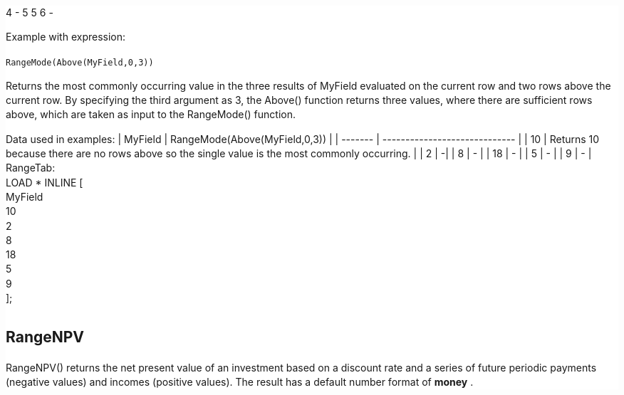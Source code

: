 </tr>
<tr class="odd">
<td>4</td>
<td>-</td>
</tr>
<tr class="even">
<td>5</td>
<td>5</td>
</tr>
<tr class="odd">
<td>6</td>
<td>-</td>
</tr>
</tbody>
</table></td>
</tr>
</tbody>
</table></td>
</tr>
</tbody>
</table>

Example with expression:

`RangeMode(Above(MyField,0,3))`

Returns the most commonly occurring value in the three results of MyField evaluated on the current row and
two rows above the current row. By specifying the third argument as 3, the Above() function returns three
values, where there are sufficient rows above, which are taken as input to the RangeMode() function.

Data used in examples:
| MyField | RangeMode(Above(MyField,0,3)) |
| ------- | ----------------------------- |
| 10 | Returns 10 because there are no rows above so the single value is the most commonly occurring. |
| 2 | -|
| 8 | - |
| 18 | - |
| 5 | - |
| 9 | - |
RangeTab: <br/>LOAD \* INLINE [<br/>MyField<br/>10<br/>2<br/>8<br/>18<br/>5<br/>9<br/>];

## RangeNPV

RangeNPV()
returns the net present value of an investment based on a discount rate
and a series of future periodic payments (negative values) and incomes
(positive values). The result has a default number format of
**money** .
